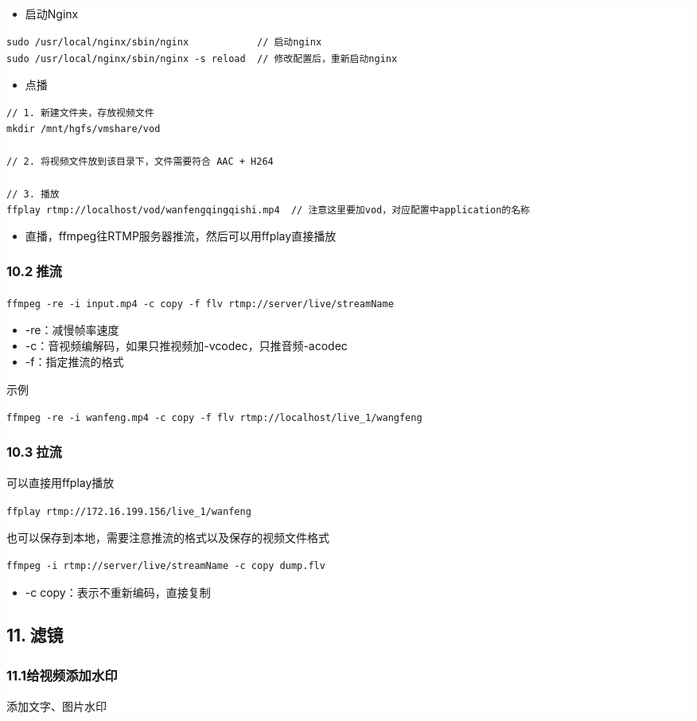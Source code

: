 - 启动Nginx

```
sudo /usr/local/nginx/sbin/nginx 			// 启动nginx
sudo /usr/local/nginx/sbin/nginx -s reload  // 修改配置后，重新启动nginx
```

- 点播

```
// 1. 新建文件夹，存放视频文件
mkdir /mnt/hgfs/vmshare/vod

// 2. 将视频文件放到该目录下，文件需要符合 AAC + H264

// 3. 播放
ffplay rtmp://localhost/vod/wanfengqingqishi.mp4  // 注意这里要加vod，对应配置中application的名称
```

- 直播，ffmpeg往RTMP服务器推流，然后可以用ffplay直接播放

### 10.2 推流

```shell
ffmpeg -re -i input.mp4 -c copy -f flv rtmp://server/live/streamName
```

- -re：减慢帧率速度
- -c：音视频编解码，如果只推视频加-vcodec，只推音频-acodec
- -f：指定推流的格式

示例

```shell
ffmpeg -re -i wanfeng.mp4 -c copy -f flv rtmp://localhost/live_1/wangfeng
```

### 10.3 拉流

可以直接用ffplay播放

```
ffplay rtmp://172.16.199.156/live_1/wanfeng
```

也可以保存到本地，需要注意推流的格式以及保存的视频文件格式

```shell
ffmpeg -i rtmp://server/live/streamName -c copy dump.flv
```

- -c copy：表示不重新编码，直接复制

## 11. 滤镜

### 11.1给视频添加水印

添加文字、图片水印
